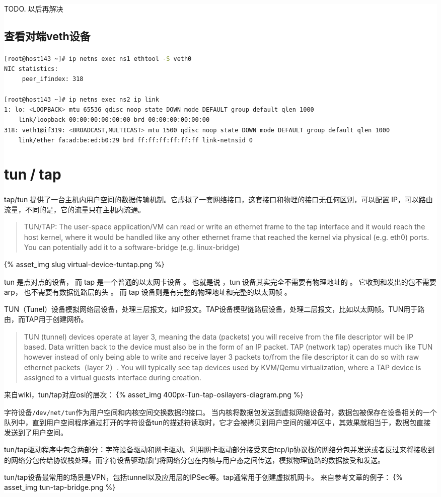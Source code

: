 TODO. 以后再解决


## 查看对端veth设备

```sh
[root@host143 ~]# ip netns exec ns1 ethtool -S veth0
NIC statistics:
     peer_ifindex: 318

[root@host143 ~]# ip netns exec ns2 ip link
1: lo: <LOOPBACK> mtu 65536 qdisc noop state DOWN mode DEFAULT group default qlen 1000
    link/loopback 00:00:00:00:00:00 brd 00:00:00:00:00:00
318: veth1@if319: <BROADCAST,MULTICAST> mtu 1500 qdisc noop state DOWN mode DEFAULT group default qlen 1000
    link/ether fa:ad:be:ed:b0:29 brd ff:ff:ff:ff:ff:ff link-netnsid 0     
```

# tun / tap

tap/tun 提供了一台主机内用户空间的数据传输机制。它虚拟了一套网络接口，这套接口和物理的接口无任何区别，可以配置 IP，可以路由流量，不同的是，它的流量只在主机内流通。

>TUN/TAP: The user-space application/VM can read or write an ethernet frame to the tap interface and it would reach the host kernel, where it would be handled like any other ethernet frame that reached the kernel via physical (e.g. eth0) ports. You can potentially add it to a software-bridge (e.g. linux-bridge)

{% asset_img slug virtual-device-tuntap.png %}


tun 是点对点的设备， 而 tap 是一个普通的以太网卡设备 。 也就是说 ，tun 设备其实完全不需要有物理地址的 。 它收到和发出的包不需要 arp， 也不需要有数据链路层的头 。 而 tap 设备则是有完整的物理地址和完整的以太网帧 。

TUN（Tunel）设备模拟网络层设备，处理三层报文，如IP报文。TAP设备模型链路层设备，处理二层报文，比如以太网帧。TUN用于路由，而TAP用于创建网桥。

>TUN (tunnel) devices operate at layer 3, meaning the data (packets) you will receive from the file descriptor will be IP based. Data written back to the device must also be in the form of an IP packet.
>TAP (network tap) operates much like TUN however instead of only being able to write and receive layer 3 packets to/from the file descriptor it can do so with raw ethernet packets（layer 2）. You will typically see tap devices used by KVM/Qemu virtualization, where a TAP device is assigned to a virtual guests interface during creation.

来自wiki，tun/tap对应osi的层次：
{% asset_img 400px-Tun-tap-osilayers-diagram.png %}

字符设备`/dev/net/tun`作为用户空间和内核空间交换数据的接口。
当内核将数据包发送到虚拟网络设备时，数据包被保存在设备相关的一个队列中，直到用户空间程序通过打开的字符设备tun的描述符读取时，它才会被拷贝到用户空间的缓冲区中，其效果就相当于，数据包直接发送到了用户空间。

tun/tap驱动程序中包含两部分：字符设备驱动和网卡驱动。利用网卡驱动部分接受来自tcp/ip协议栈的网络分包并发送或者反过来将接收到的网络分包传给协议栈处理。而字符设备驱动部门将网络分包在内核与用户态之间传送，模拟物理链路的数据接受和发送。

tun/tap设备最常用的场景是VPN，包括tunnel以及应用层的IPSec等。tap通常用于创建虚拟机网卡。
来自参考文章的例子：
{% asset_img tun-tap-bridge.png %}
